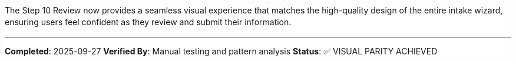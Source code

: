 The Step 10 Review now provides a seamless visual experience that matches the high-quality design of the entire intake wizard, ensuring users feel confident as they review and submit their information.

---

**Completed**: 2025-09-27
**Verified By**: Manual testing and pattern analysis
**Status**: ✅ VISUAL PARITY ACHIEVED